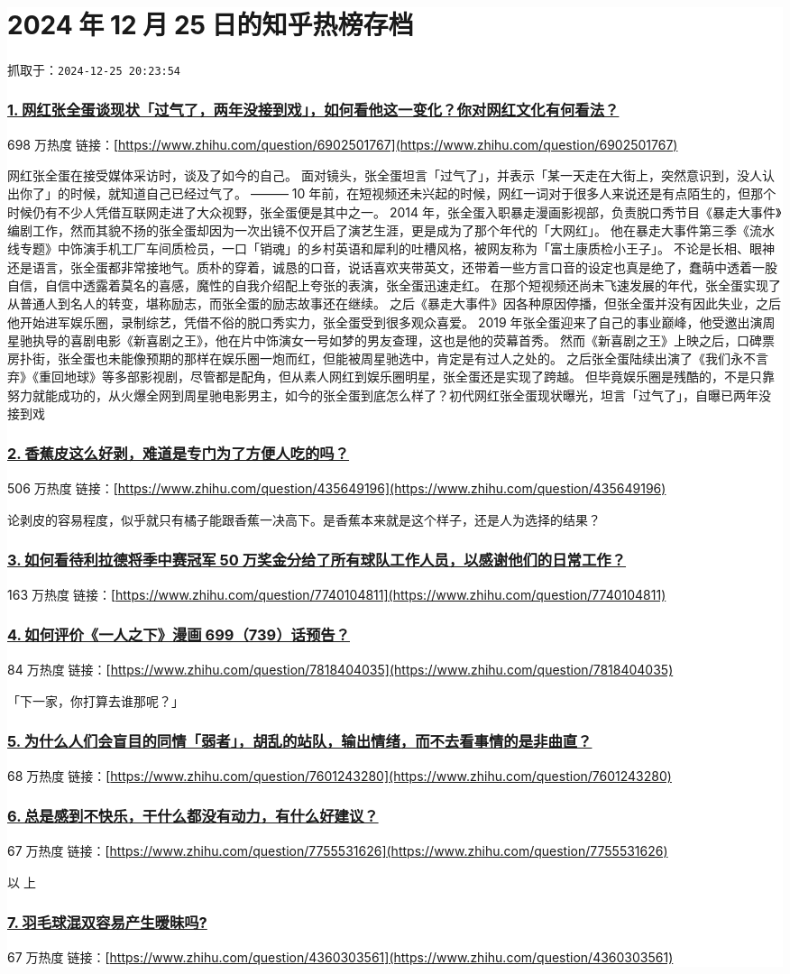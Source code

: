 # 2024 年 12 月 25 日的知乎热榜存档

抓取于：`2024-12-25 20:23:54`

### [1. 网红张全蛋谈现状「过气了，两年没接到戏」，如何看他这一变化？你对网红文化有何看法？](https://www.zhihu.com/question/6902501767)
698 万热度 链接：[https://www.zhihu.com/question/6902501767](https://www.zhihu.com/question/6902501767)

网红张全蛋在接受媒体采访时，谈及了如今的自己。 面对镜头，张全蛋坦言「过气了」，并表示「某一天走在大街上，突然意识到，没人认出你了」的时候，就知道自己已经过气了。 ——— 10 年前，在短视频还未兴起的时候，网红一词对于很多人来说还是有点陌生的，但那个时候仍有不少人凭借互联网走进了大众视野，张全蛋便是其中之一。 2014 年，张全蛋入职暴走漫画影视部，负责脱口秀节目《暴走大事件》编剧工作，然而其貌不扬的张全蛋却因为一次出镜不仅开启了演艺生涯，更是成为了那个年代的「大网红」。 他在暴走大事件第三季《流水线专题》中饰演手机工厂车间质检员，一口「销魂」的乡村英语和犀利的吐槽风格，被网友称为「富土康质检小王子」。 不论是长相、眼神还是语言，张全蛋都非常接地气。质朴的穿着，诚恳的口音，说话喜欢夹带英文，还带着一些方言口音的设定也真是绝了，蠢萌中透着一股自信，自信中透露着莫名的喜感，魔性的自我介绍配上夸张的表演，张全蛋迅速走红。 在那个短视频还尚未飞速发展的年代，张全蛋实现了从普通人到名人的转变，堪称励志，而张全蛋的励志故事还在继续。 之后《暴走大事件》因各种原因停播，但张全蛋并没有因此失业，之后他开始进军娱乐圈，录制综艺，凭借不俗的脱口秀实力，张全蛋受到很多观众喜爱。 2019 年张全蛋迎来了自己的事业巅峰，他受邀出演周星驰执导的喜剧电影《新喜剧之王》，他在片中饰演女一号如梦的男友查理，这也是他的荧幕首秀。 然而《新喜剧之王》上映之后，口碑票房扑街，张全蛋也未能像预期的那样在娱乐圈一炮而红，但能被周星驰选中，肯定是有过人之处的。 之后张全蛋陆续出演了《我们永不言弃》《重回地球》等多部影视剧，尽管都是配角，但从素人网红到娱乐圈明星，张全蛋还是实现了跨越。 但毕竟娱乐圈是残酷的，不是只靠努力就能成功的，从火爆全网到周星驰电影男主，如今的张全蛋到底怎么样了？初代网红张全蛋现状曝光，坦言「过气了」，自曝已两年没接到戏

### [2. 香蕉皮这么好剥，难道是专门为了方便人吃的吗？](https://www.zhihu.com/question/435649196)
506 万热度 链接：[https://www.zhihu.com/question/435649196](https://www.zhihu.com/question/435649196)

论剥皮的容易程度，似乎就只有橘子能跟香蕉一决高下。是香蕉本来就是这个样子，还是人为选择的结果？

### [3. 如何看待利拉德将季中赛冠军 50 万奖金分给了所有球队工作人员，以感谢他们的日常工作？](https://www.zhihu.com/question/7740104811)
163 万热度 链接：[https://www.zhihu.com/question/7740104811](https://www.zhihu.com/question/7740104811)



### [4. 如何评价《一人之下》漫画 699（739）话预告？](https://www.zhihu.com/question/7818404035)
84 万热度 链接：[https://www.zhihu.com/question/7818404035](https://www.zhihu.com/question/7818404035)

「下一家，你打算去谁那呢？」

### [5. 为什么人们会盲目的同情「弱者」，胡乱的站队，输出情绪，而不去看事情的是非曲直？](https://www.zhihu.com/question/7601243280)
68 万热度 链接：[https://www.zhihu.com/question/7601243280](https://www.zhihu.com/question/7601243280)



### [6. 总是感到不快乐，干什么都没有动力，有什么好建议？](https://www.zhihu.com/question/7755531626)
67 万热度 链接：[https://www.zhihu.com/question/7755531626](https://www.zhihu.com/question/7755531626)

以 上

### [7. 羽毛球混双容易产生暧昧吗?](https://www.zhihu.com/question/4360303561)
67 万热度 链接：[https://www.zhihu.com/question/4360303561](https://www.zhihu.com/question/4360303561)

